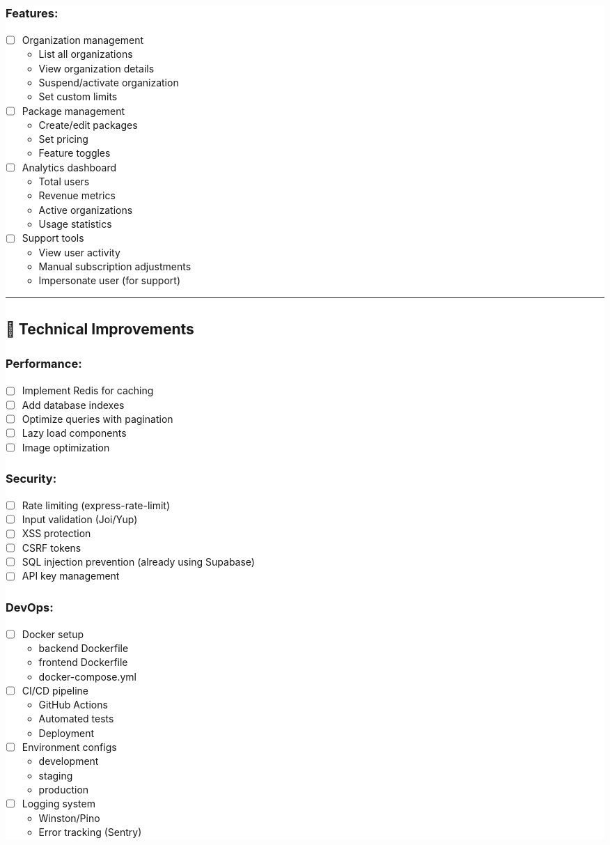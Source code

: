 ### Features:
- [ ] Organization management
  - List all organizations
  - View organization details
  - Suspend/activate organization
  - Set custom limits
- [ ] Package management
  - Create/edit packages
  - Set pricing
  - Feature toggles
- [ ] Analytics dashboard
  - Total users
  - Revenue metrics
  - Active organizations
  - Usage statistics
- [ ] Support tools
  - View user activity
  - Manual subscription adjustments
  - Impersonate user (for support)

---

## 🔧 Technical Improvements

### Performance:
- [ ] Implement Redis for caching
- [ ] Add database indexes
- [ ] Optimize queries with pagination
- [ ] Lazy load components
- [ ] Image optimization

### Security:
- [ ] Rate limiting (express-rate-limit)
- [ ] Input validation (Joi/Yup)
- [ ] XSS protection
- [ ] CSRF tokens
- [ ] SQL injection prevention (already using Supabase)
- [ ] API key management

### DevOps:
- [ ] Docker setup
  - backend Dockerfile
  - frontend Dockerfile
  - docker-compose.yml
- [ ] CI/CD pipeline
  - GitHub Actions
  - Automated tests
  - Deployment
- [ ] Environment configs
  - development
  - staging
  - production
- [ ] Logging system
  - Winston/Pino
  - Error tracking (Sentry)
